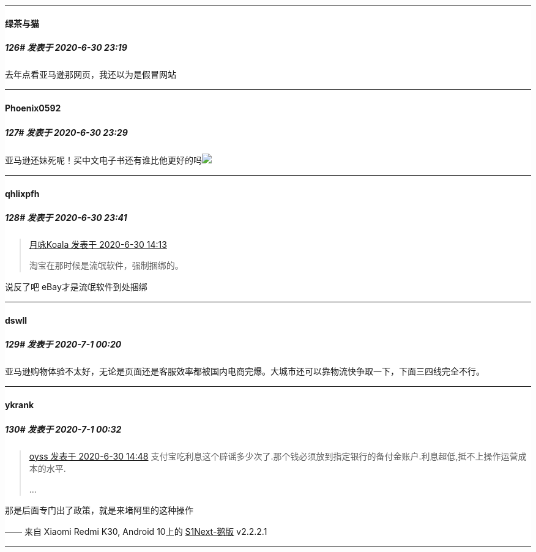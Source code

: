 
-----

####  绿茶与猫  
##### 126#       发表于 2020-6-30 23:19


去年点看亚马逊那网页，我还以为是假冒网站


-----

####  Phoenix0592  
##### 127#       发表于 2020-6-30 23:29


亚马逊还妹死呢！买中文电子书还有谁比他更好的吗<img src="https://static.saraba1st.com/image/smiley/face2017/025.png" referrerpolicy="no-referrer">


-----

####  qhlixpfh  
##### 128#       发表于 2020-6-30 23:41


<blockquote><a href="httphttps://bbs.saraba1st.com/2b/forum.php?mod=redirect&amp;goto=findpost&amp;pid=48010518&amp;ptid=1944944" target="_blank">月咏Koala 发表于 2020-6-30 14:13</a>

淘宝在那时候是流氓软件，强制捆绑的。</blockquote>
说反了吧 eBay才是流氓软件到处捆绑


-----

####  dswll  
##### 129#       发表于 2020-7-1 00:20


亚马逊购物体验不太好，无论是页面还是客服效率都被国内电商完爆。大城市还可以靠物流快争取一下，下面三四线完全不行。


-----

####  ykrank  
##### 130#       发表于 2020-7-1 00:32


<blockquote><a href="httphttps://bbs.saraba1st.com/2b/forum.php?mod=redirect&amp;goto=findpost&amp;pid=48010943&amp;ptid=1944944" target="_blank">oyss 发表于 2020-6-30 14:48</a>
支付宝吃利息这个辟谣多少次了.那个钱必须放到指定银行的备付金账户.利息超低,抵不上操作运营成本的水平.

 ...</blockquote>
那是后面专门出了政策，就是来堵阿里的这种操作

—— 来自 Xiaomi Redmi K30, Android 10上的 [S1Next-鹅版](https://github.com/ykrank/S1-Next/releases) v2.2.2.1


-----
